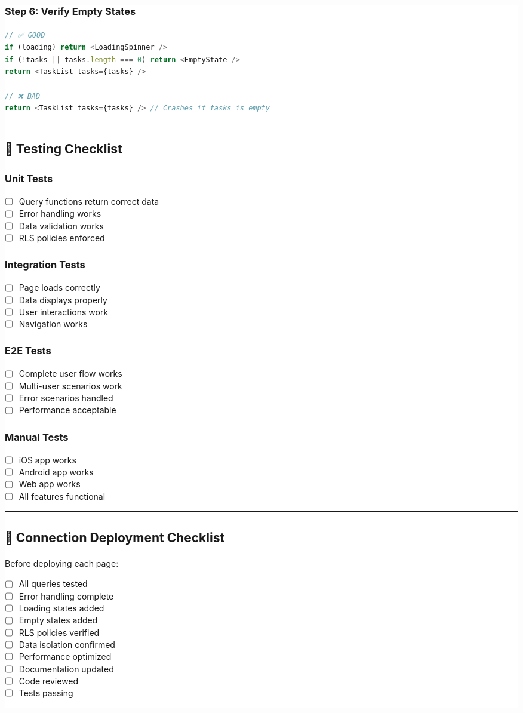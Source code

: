 ### Step 6: Verify Empty States
```typescript
// ✅ GOOD
if (loading) return <LoadingSpinner />
if (!tasks || tasks.length === 0) return <EmptyState />
return <TaskList tasks={tasks} />

// ❌ BAD
return <TaskList tasks={tasks} /> // Crashes if tasks is empty
```

---

## 🧪 Testing Checklist

### Unit Tests
- [ ] Query functions return correct data
- [ ] Error handling works
- [ ] Data validation works
- [ ] RLS policies enforced

### Integration Tests
- [ ] Page loads correctly
- [ ] Data displays properly
- [ ] User interactions work
- [ ] Navigation works

### E2E Tests
- [ ] Complete user flow works
- [ ] Multi-user scenarios work
- [ ] Error scenarios handled
- [ ] Performance acceptable

### Manual Tests
- [ ] iOS app works
- [ ] Android app works
- [ ] Web app works
- [ ] All features functional

---

## 🚀 Connection Deployment Checklist

Before deploying each page:

- [ ] All queries tested
- [ ] Error handling complete
- [ ] Loading states added
- [ ] Empty states added
- [ ] RLS policies verified
- [ ] Data isolation confirmed
- [ ] Performance optimized
- [ ] Documentation updated
- [ ] Code reviewed
- [ ] Tests passing

---